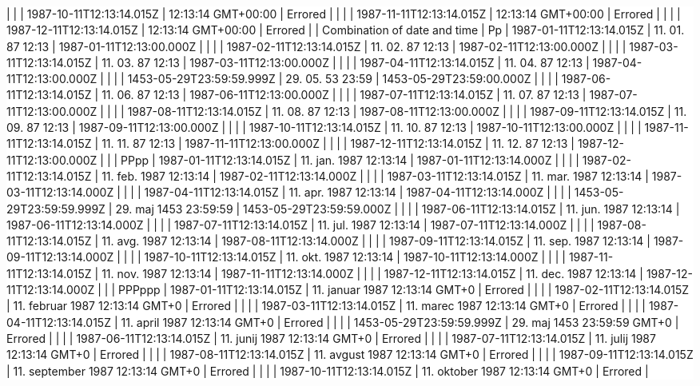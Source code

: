 |                                 |              | 1987-10-11T12:13:14.015Z | 12:13:14 GMT+00:00                           | Errored                  |
|                                 |              | 1987-11-11T12:13:14.015Z | 12:13:14 GMT+00:00                           | Errored                  |
|                                 |              | 1987-12-11T12:13:14.015Z | 12:13:14 GMT+00:00                           | Errored                  |
| Combination of date and time    | Pp           | 1987-01-11T12:13:14.015Z | 11. 01. 87 12:13                             | 1987-01-11T12:13:00.000Z |
|                                 |              | 1987-02-11T12:13:14.015Z | 11. 02. 87 12:13                             | 1987-02-11T12:13:00.000Z |
|                                 |              | 1987-03-11T12:13:14.015Z | 11. 03. 87 12:13                             | 1987-03-11T12:13:00.000Z |
|                                 |              | 1987-04-11T12:13:14.015Z | 11. 04. 87 12:13                             | 1987-04-11T12:13:00.000Z |
|                                 |              | 1453-05-29T23:59:59.999Z | 29. 05. 53 23:59                             | 1453-05-29T23:59:00.000Z |
|                                 |              | 1987-06-11T12:13:14.015Z | 11. 06. 87 12:13                             | 1987-06-11T12:13:00.000Z |
|                                 |              | 1987-07-11T12:13:14.015Z | 11. 07. 87 12:13                             | 1987-07-11T12:13:00.000Z |
|                                 |              | 1987-08-11T12:13:14.015Z | 11. 08. 87 12:13                             | 1987-08-11T12:13:00.000Z |
|                                 |              | 1987-09-11T12:13:14.015Z | 11. 09. 87 12:13                             | 1987-09-11T12:13:00.000Z |
|                                 |              | 1987-10-11T12:13:14.015Z | 11. 10. 87 12:13                             | 1987-10-11T12:13:00.000Z |
|                                 |              | 1987-11-11T12:13:14.015Z | 11. 11. 87 12:13                             | 1987-11-11T12:13:00.000Z |
|                                 |              | 1987-12-11T12:13:14.015Z | 11. 12. 87 12:13                             | 1987-12-11T12:13:00.000Z |
|                                 | PPpp         | 1987-01-11T12:13:14.015Z | 11. jan. 1987 12:13:14                       | 1987-01-11T12:13:14.000Z |
|                                 |              | 1987-02-11T12:13:14.015Z | 11. feb. 1987 12:13:14                       | 1987-02-11T12:13:14.000Z |
|                                 |              | 1987-03-11T12:13:14.015Z | 11. mar. 1987 12:13:14                       | 1987-03-11T12:13:14.000Z |
|                                 |              | 1987-04-11T12:13:14.015Z | 11. apr. 1987 12:13:14                       | 1987-04-11T12:13:14.000Z |
|                                 |              | 1453-05-29T23:59:59.999Z | 29. maj 1453 23:59:59                        | 1453-05-29T23:59:59.000Z |
|                                 |              | 1987-06-11T12:13:14.015Z | 11. jun. 1987 12:13:14                       | 1987-06-11T12:13:14.000Z |
|                                 |              | 1987-07-11T12:13:14.015Z | 11. jul. 1987 12:13:14                       | 1987-07-11T12:13:14.000Z |
|                                 |              | 1987-08-11T12:13:14.015Z | 11. avg. 1987 12:13:14                       | 1987-08-11T12:13:14.000Z |
|                                 |              | 1987-09-11T12:13:14.015Z | 11. sep. 1987 12:13:14                       | 1987-09-11T12:13:14.000Z |
|                                 |              | 1987-10-11T12:13:14.015Z | 11. okt. 1987 12:13:14                       | 1987-10-11T12:13:14.000Z |
|                                 |              | 1987-11-11T12:13:14.015Z | 11. nov. 1987 12:13:14                       | 1987-11-11T12:13:14.000Z |
|                                 |              | 1987-12-11T12:13:14.015Z | 11. dec. 1987 12:13:14                       | 1987-12-11T12:13:14.000Z |
|                                 | PPPppp       | 1987-01-11T12:13:14.015Z | 11. januar 1987 12:13:14 GMT+0               | Errored                  |
|                                 |              | 1987-02-11T12:13:14.015Z | 11. februar 1987 12:13:14 GMT+0              | Errored                  |
|                                 |              | 1987-03-11T12:13:14.015Z | 11. marec 1987 12:13:14 GMT+0                | Errored                  |
|                                 |              | 1987-04-11T12:13:14.015Z | 11. april 1987 12:13:14 GMT+0                | Errored                  |
|                                 |              | 1453-05-29T23:59:59.999Z | 29. maj 1453 23:59:59 GMT+0                  | Errored                  |
|                                 |              | 1987-06-11T12:13:14.015Z | 11. junij 1987 12:13:14 GMT+0                | Errored                  |
|                                 |              | 1987-07-11T12:13:14.015Z | 11. julij 1987 12:13:14 GMT+0                | Errored                  |
|                                 |              | 1987-08-11T12:13:14.015Z | 11. avgust 1987 12:13:14 GMT+0               | Errored                  |
|                                 |              | 1987-09-11T12:13:14.015Z | 11. september 1987 12:13:14 GMT+0            | Errored                  |
|                                 |              | 1987-10-11T12:13:14.015Z | 11. oktober 1987 12:13:14 GMT+0              | Errored                  |
